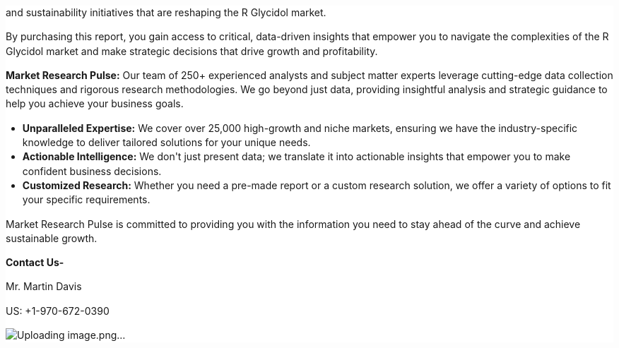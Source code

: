 and sustainability initiatives that are reshaping the R Glycidol market.</p></li></ol><p>By purchasing this report, you gain access to critical, data-driven insights that empower you to navigate the complexities of the R Glycidol market and make strategic decisions that drive growth and profitability.</p><p><strong>Market Research Pulse:</strong>&nbsp;Our team of 250+ experienced analysts and subject matter experts leverage cutting-edge data collection techniques and rigorous research methodologies. We go beyond just data, providing insightful analysis and strategic guidance to help you achieve your business goals.</p><ul><li><strong>Unparalleled Expertise:</strong>&nbsp;We cover over 25,000 high-growth and niche markets, ensuring we have the industry-specific knowledge to deliver tailored solutions for your unique needs.</li><li><strong>Actionable Intelligence:</strong>&nbsp;We don't just present data; we translate it into actionable insights that empower you to make confident business decisions.</li><li><strong>Customized Research:</strong>&nbsp;Whether you need a pre-made report or a custom research solution, we offer a variety of options to fit your specific requirements.</li></ul><p>Market Research Pulse is committed to providing you with the information you need to stay ahead of the curve and achieve sustainable growth.</p><p><strong>Contact Us-</strong></p><p>Mr. Martin Davis</p><p>US: +1-970-672-0390</p>
![Uploading image.png…]()
